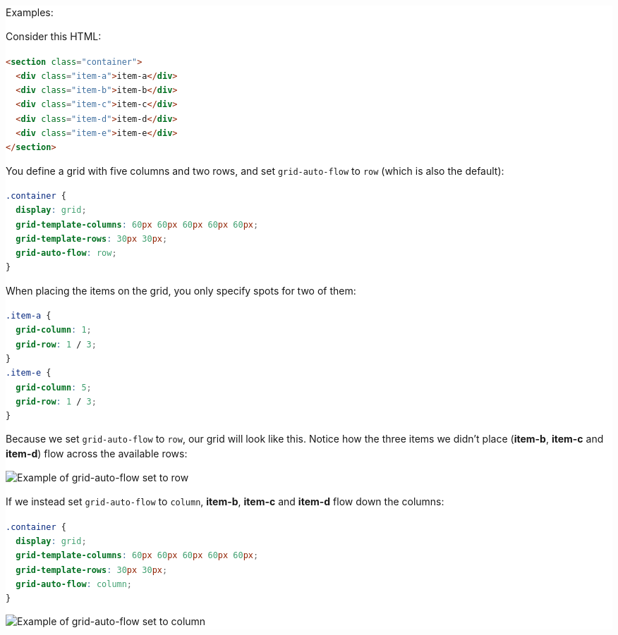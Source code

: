 Examples:

Consider this HTML:

```html
<section class="container">
  <div class="item-a">item-a</div>
  <div class="item-b">item-b</div>
  <div class="item-c">item-c</div>
  <div class="item-d">item-d</div>
  <div class="item-e">item-e</div>
</section>
```

You define a grid with five columns and two rows, and set `grid-auto-flow` to `row` (which is also the default):

```css
.container {
  display: grid;
  grid-template-columns: 60px 60px 60px 60px 60px;
  grid-template-rows: 30px 30px;
  grid-auto-flow: row;
}
```

When placing the items on the grid, you only specify spots for two of them:

```css
.item-a {
  grid-column: 1;
  grid-row: 1 / 3;
}
.item-e {
  grid-column: 5;
  grid-row: 1 / 3;
}
```

Because we set `grid-auto-flow` to `row`, our grid will look like this. Notice how the three items we didn’t place (**item-b**, **item-c** and **item-d**) flow across the available rows:

![Example of grid-auto-flow set to row](https://css-tricks.com/wp-content/uploads/2018/11/grid-auto-flow-01.svg)

If we instead set `grid-auto-flow` to `column`, **item-b**, **item-c** and **item-d** flow down the columns:

```css
.container {
  display: grid;
  grid-template-columns: 60px 60px 60px 60px 60px;
  grid-template-rows: 30px 30px;
  grid-auto-flow: column;
}
```

![Example of grid-auto-flow set to column](https://css-tricks.com/wp-content/uploads/2018/11/grid-auto-flow-02.svg)
